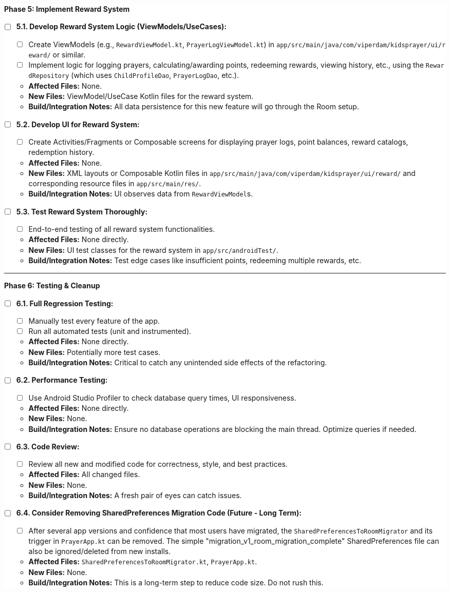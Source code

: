 
**Phase 5: Implement Reward System**

*   [ ] **5.1. Develop Reward System Logic (ViewModels/UseCases):**
    *   [ ] Create ViewModels (e.g., `RewardViewModel.kt`, `PrayerLogViewModel.kt`) in `app/src/main/java/com/viperdam/kidsprayer/ui/reward/` or similar.
    *   [ ] Implement logic for logging prayers, calculating/awarding points, redeeming rewards, viewing history, etc., using the `RewardRepository` (which uses `ChildProfileDao`, `PrayerLogDao`, etc.).
    *   **Affected Files:** None.
    *   **New Files:** ViewModel/UseCase Kotlin files for the reward system.
    *   **Build/Integration Notes:** All data persistence for this new feature will go through the Room setup.

*   [ ] **5.2. Develop UI for Reward System:**
    *   [ ] Create Activities/Fragments or Composable screens for displaying prayer logs, point balances, reward catalogs, redemption history.
    *   **Affected Files:** None.
    *   **New Files:** XML layouts or Composable Kotlin files in `app/src/main/java/com/viperdam/kidsprayer/ui/reward/` and corresponding resource files in `app/src/main/res/`.
    *   **Build/Integration Notes:** UI observes data from `RewardViewModel`s.

*   [ ] **5.3. Test Reward System Thoroughly:**
    *   [ ] End-to-end testing of all reward system functionalities.
    *   **Affected Files:** None directly.
    *   **New Files:** UI test classes for the reward system in `app/src/androidTest/`.
    *   **Build/Integration Notes:** Test edge cases like insufficient points, redeeming multiple rewards, etc.

---

**Phase 6: Testing & Cleanup**

*   [ ] **6.1. Full Regression Testing:**
    *   [ ] Manually test every feature of the app.
    *   [ ] Run all automated tests (unit and instrumented).
    *   **Affected Files:** None directly.
    *   **New Files:** Potentially more test cases.
    *   **Build/Integration Notes:** Critical to catch any unintended side effects of the refactoring.

*   [ ] **6.2. Performance Testing:**
    *   [ ] Use Android Studio Profiler to check database query times, UI responsiveness.
    *   **Affected Files:** None directly.
    *   **New Files:** None.
    *   **Build/Integration Notes:** Ensure no database operations are blocking the main thread. Optimize queries if needed.

*   [ ] **6.3. Code Review:**
    *   [ ] Review all new and modified code for correctness, style, and best practices.
    *   **Affected Files:** All changed files.
    *   **New Files:** None.
    *   **Build/Integration Notes:** A fresh pair of eyes can catch issues.

*   [ ] **6.4. Consider Removing SharedPreferences Migration Code (Future - Long Term):**
    *   [ ] After several app versions and confidence that most users have migrated, the `SharedPreferencesToRoomMigrator` and its trigger in `PrayerApp.kt` can be removed. The simple "migration_v1_room_migration_complete" SharedPreferences file can also be ignored/deleted from new installs.
    *   **Affected Files:** `SharedPreferencesToRoomMigrator.kt`, `PrayerApp.kt`.
    *   **New Files:** None.
    *   **Build/Integration Notes:** This is a long-term step to reduce code size. Do not rush this.
